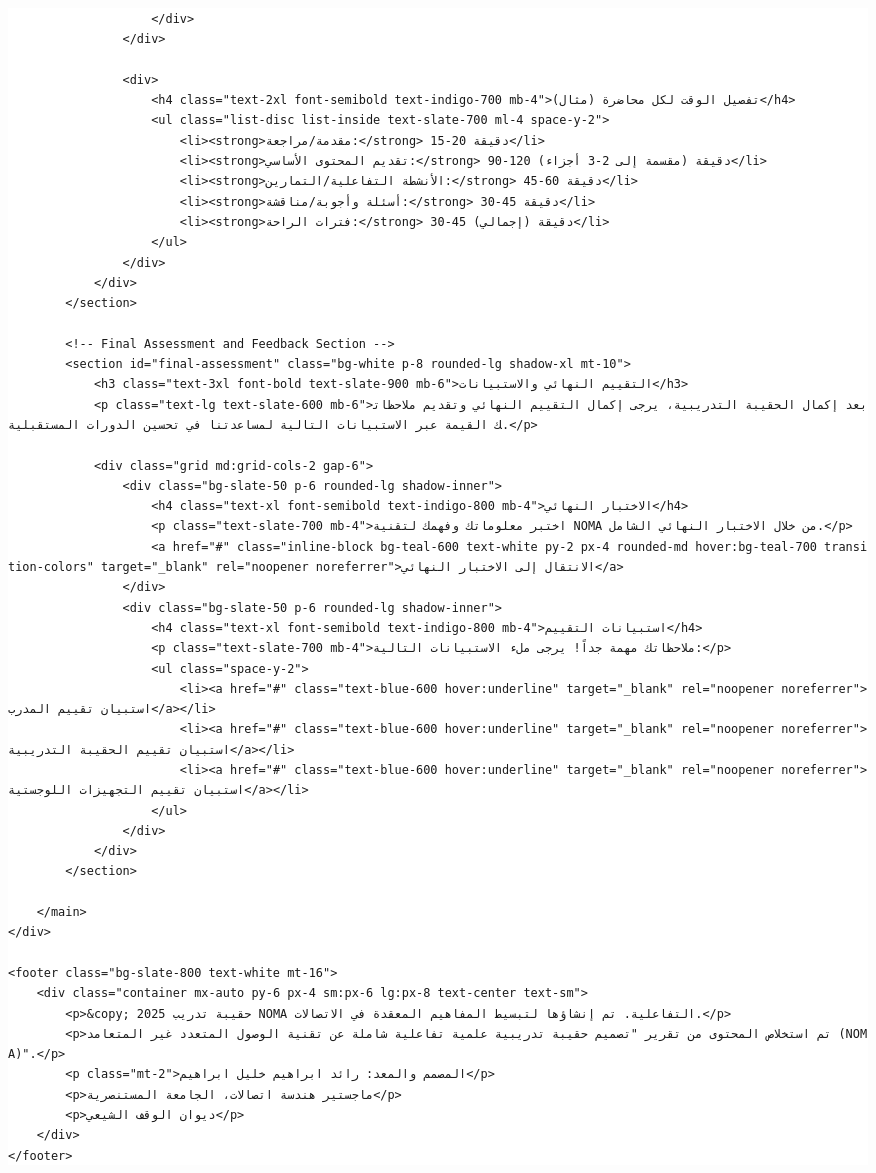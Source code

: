                         </div>
                    </div>

                    <div>
                        <h4 class="text-2xl font-semibold text-indigo-700 mb-4">تفصيل الوقت لكل محاضرة (مثال)</h4>
                        <ul class="list-disc list-inside text-slate-700 ml-4 space-y-2">
                            <li><strong>مقدمة/مراجعة:</strong> 15-20 دقيقة</li>
                            <li><strong>تقديم المحتوى الأساسي:</strong> 90-120 دقيقة (مقسمة إلى 2-3 أجزاء)</li>
                            <li><strong>الأنشطة التفاعلية/التمارين:</strong> 45-60 دقيقة</li>
                            <li><strong>أسئلة وأجوبة/مناقشة:</strong> 30-45 دقيقة</li>
                            <li><strong>فترات الراحة:</strong> 30-45 دقيقة (إجمالي)</li>
                        </ul>
                    </div>
                </div>
            </section>

            <!-- Final Assessment and Feedback Section -->
            <section id="final-assessment" class="bg-white p-8 rounded-lg shadow-xl mt-10">
                <h3 class="text-3xl font-bold text-slate-900 mb-6">التقييم النهائي والاستبيانات</h3>
                <p class="text-lg text-slate-600 mb-6">بعد إكمال الحقيبة التدريبية، يرجى إكمال التقييم النهائي وتقديم ملاحظاتك القيمة عبر الاستبيانات التالية لمساعدتنا في تحسين الدورات المستقبلية.</p>

                <div class="grid md:grid-cols-2 gap-6">
                    <div class="bg-slate-50 p-6 rounded-lg shadow-inner">
                        <h4 class="text-xl font-semibold text-indigo-800 mb-4">الاختبار النهائي</h4>
                        <p class="text-slate-700 mb-4">اختبر معلوماتك وفهمك لتقنية NOMA من خلال الاختبار النهائي الشامل.</p>
                        <a href="#" class="inline-block bg-teal-600 text-white py-2 px-4 rounded-md hover:bg-teal-700 transition-colors" target="_blank" rel="noopener noreferrer">الانتقال إلى الاختبار النهائي</a>
                    </div>
                    <div class="bg-slate-50 p-6 rounded-lg shadow-inner">
                        <h4 class="text-xl font-semibold text-indigo-800 mb-4">استبيانات التقييم</h4>
                        <p class="text-slate-700 mb-4">ملاحظاتك مهمة جداً! يرجى ملء الاستبيانات التالية:</p>
                        <ul class="space-y-2">
                            <li><a href="#" class="text-blue-600 hover:underline" target="_blank" rel="noopener noreferrer">استبيان تقييم المدرب</a></li>
                            <li><a href="#" class="text-blue-600 hover:underline" target="_blank" rel="noopener noreferrer">استبيان تقييم الحقيبة التدريبية</a></li>
                            <li><a href="#" class="text-blue-600 hover:underline" target="_blank" rel="noopener noreferrer">استبيان تقييم التجهيزات اللوجستية</a></li>
                        </ul>
                    </div>
                </div>
            </section>

        </main>
    </div>
    
    <footer class="bg-slate-800 text-white mt-16">
        <div class="container mx-auto py-6 px-4 sm:px-6 lg:px-8 text-center text-sm">
            <p>&copy; 2025 حقيبة تدريب NOMA التفاعلية. تم إنشاؤها لتبسيط المفاهيم المعقدة في الاتصالات.</p>
            <p>تم استخلاص المحتوى من تقرير "تصميم حقيبة تدريبية علمية تفاعلية شاملة عن تقنية الوصول المتعدد غير المتعامد (NOMA)".</p>
            <p class="mt-2">المصمم والمعد: رائد ابراهيم خليل ابراهيم</p>
            <p>ماجستير هندسة اتصالات، الجامعة المستنصرية</p>
            <p>ديوان الوقف الشيعي</p>
        </div>
    </footer>
